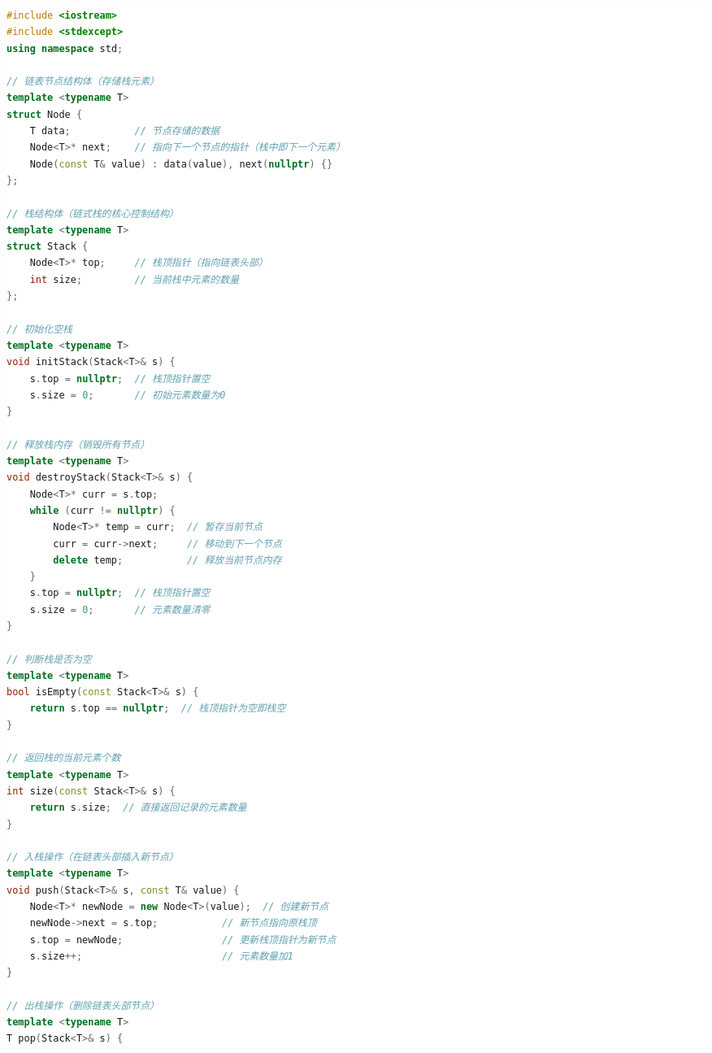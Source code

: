 ```C++
#include <iostream>
#include <stdexcept>
using namespace std;

// 链表节点结构体（存储栈元素）
template <typename T>
struct Node {
    T data;           // 节点存储的数据
    Node<T>* next;    // 指向下一个节点的指针（栈中即下一个元素）
    Node(const T& value) : data(value), next(nullptr) {}
};

// 栈结构体（链式栈的核心控制结构）
template <typename T>
struct Stack {
    Node<T>* top;     // 栈顶指针（指向链表头部）
    int size;         // 当前栈中元素的数量
};

// 初始化空栈
template <typename T>
void initStack(Stack<T>& s) {
    s.top = nullptr;  // 栈顶指针置空
    s.size = 0;       // 初始元素数量为0
}

// 释放栈内存（销毁所有节点）
template <typename T>
void destroyStack(Stack<T>& s) {
    Node<T>* curr = s.top;
    while (curr != nullptr) {
        Node<T>* temp = curr;  // 暂存当前节点
        curr = curr->next;     // 移动到下一个节点
        delete temp;           // 释放当前节点内存
    }
    s.top = nullptr;  // 栈顶指针置空
    s.size = 0;       // 元素数量清零
}

// 判断栈是否为空
template <typename T>
bool isEmpty(const Stack<T>& s) {
    return s.top == nullptr;  // 栈顶指针为空即栈空
}

// 返回栈的当前元素个数
template <typename T>
int size(const Stack<T>& s) {
    return s.size;  // 直接返回记录的元素数量
}

// 入栈操作（在链表头部插入新节点）
template <typename T>
void push(Stack<T>& s, const T& value) {
    Node<T>* newNode = new Node<T>(value);  // 创建新节点
    newNode->next = s.top;           // 新节点指向原栈顶
    s.top = newNode;                 // 更新栈顶指针为新节点
    s.size++;                        // 元素数量加1
}

// 出栈操作（删除链表头部节点）
template <typename T>
T pop(Stack<T>& s) {
```